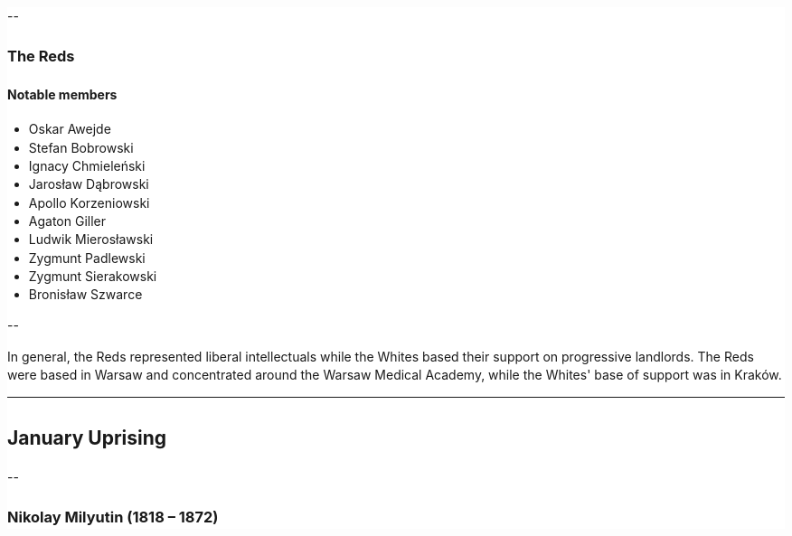 --

### The Reds

#### Notable members
* Oskar Awejde
* Stefan Bobrowski
* Ignacy Chmieleński
* Jarosław Dąbrowski
* Apollo Korzeniowski
* Agaton Giller
* Ludwik Mierosławski
* Zygmunt Padlewski
* Zygmunt Sierakowski
* Bronisław Szwarce

--


In general, the Reds represented liberal intellectuals while the Whites based their support on progressive landlords. The Reds were based in Warsaw and concentrated around the Warsaw Medical Academy, while the Whites' base of support was in Kraków. 

---

## January Uprising

--
### Nikolay Milyutin (1818 – 1872)
